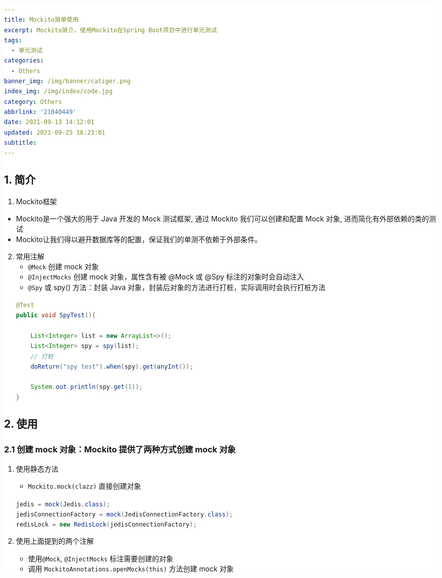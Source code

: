 ```yaml
---
title: Mockito简单使用
excerpt: Mockito简介，使用Mockito在Spring Boot项目中进行单元测试
tags:
  - 单元测试
categories:
  - Others
banner_img: /img/banner/catiger.png
index_img: /img/index/code.jpg
category: Others
abbrlink: '21040449'
date: 2021-09-13 14:12:01
updated: 2021-09-25 18:23:01
subtitle:
---
```


## 1. 简介
1. Mockito框架  
  * Mockito是一个强大的用于 Java 开发的 Mock 测试框架, 通过 Mockito 我们可以创建和配置 Mock 对象, 进而简化有外部依赖的类的测试
  * Mockito让我们得以避开数据库等的配置，保证我们的单测不依赖于外部条件。
2. 常用注解
    * `@Mock` 创建 mock 对象
    * `@InjectMocks` 创建 mock 对象，属性含有被 @Mock 或 @Spy 标注的对象时会自动注入
    * `@Spy` 或 spy() 方法：封装 Java 对象，封装后对象的方法进行打桩，实际调用时会执行打桩方法
    ```java
    @Test
    public void SpyTest(){
        
        List<Integer> list = new ArrayList<>();
        List<Integer> spy = spy(list);
        // 打桩
        doReturn("spy test").when(spy).get(anyInt());

        System.out.println(spy.get(1));
    }
    ```   
## 2. 使用

### 2.1 创建 mock 对象：Mockito 提供了两种方式创建 mock 对象
1. 使用静态方法 
   * `Mockito.mock(clazz)` 直接创建对象

    ```java
    jedis = mock(Jedis.class);
    jedisConnectionFactory = mock(JedisConnectionFactory.class);
    redisLock = new RedisLock(jedisConnectionFactory);
    ```
2. 使用上面提到的两个注解
   * 使用`@Mock`, `@InjectMocks` 标注需要创建的对象
   * 调用 `MockitoAnnotations.openMocks(this)` 方法创建 mock 对象
   